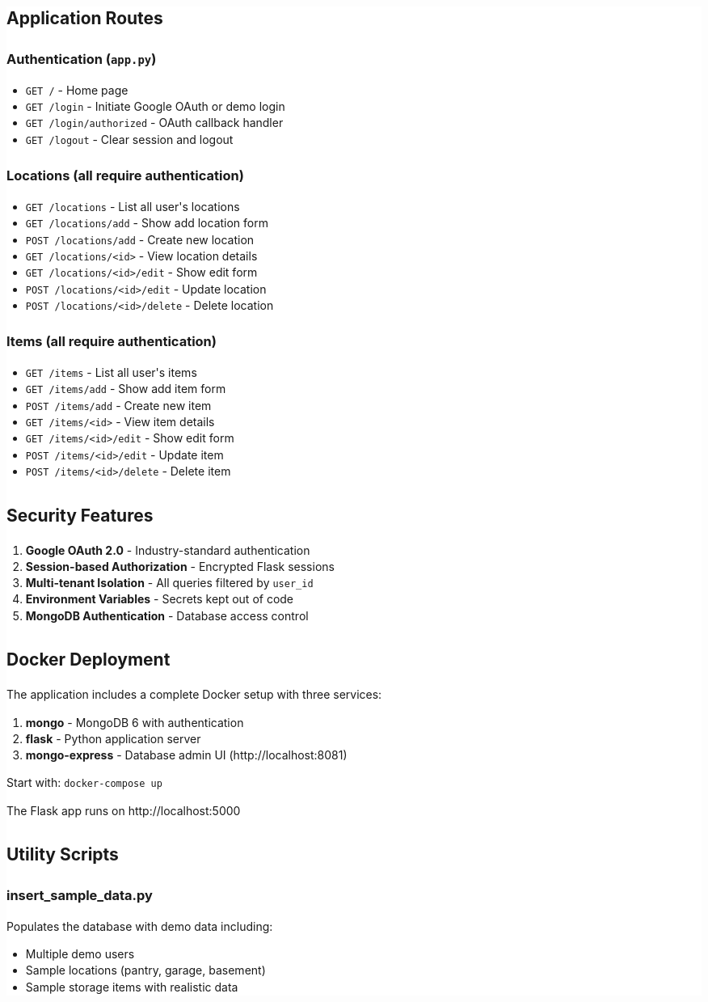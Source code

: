 ## Application Routes

### Authentication (`app.py`)
- `GET /` - Home page
- `GET /login` - Initiate Google OAuth or demo login
- `GET /login/authorized` - OAuth callback handler
- `GET /logout` - Clear session and logout

### Locations (all require authentication)
- `GET /locations` - List all user's locations
- `GET /locations/add` - Show add location form
- `POST /locations/add` - Create new location
- `GET /locations/<id>` - View location details
- `GET /locations/<id>/edit` - Show edit form
- `POST /locations/<id>/edit` - Update location
- `POST /locations/<id>/delete` - Delete location

### Items (all require authentication)
- `GET /items` - List all user's items
- `GET /items/add` - Show add item form
- `POST /items/add` - Create new item
- `GET /items/<id>` - View item details
- `GET /items/<id>/edit` - Show edit form
- `POST /items/<id>/edit` - Update item
- `POST /items/<id>/delete` - Delete item

## Security Features

1. **Google OAuth 2.0** - Industry-standard authentication
2. **Session-based Authorization** - Encrypted Flask sessions
3. **Multi-tenant Isolation** - All queries filtered by `user_id`
4. **Environment Variables** - Secrets kept out of code
5. **MongoDB Authentication** - Database access control

## Docker Deployment

The application includes a complete Docker setup with three services:

1. **mongo** - MongoDB 6 with authentication
2. **flask** - Python application server
3. **mongo-express** - Database admin UI (http://localhost:8081)

Start with: `docker-compose up`

The Flask app runs on http://localhost:5000

## Utility Scripts

### insert_sample_data.py
Populates the database with demo data including:
- Multiple demo users
- Sample locations (pantry, garage, basement)
- Sample storage items with realistic data
